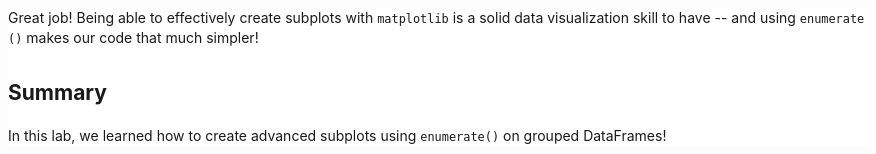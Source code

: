 Great job! Being able to effectively create subplots with `matplotlib` is a solid data visualization skill to have -- and using `enumerate()` makes our code that much simpler!

## Summary

In this lab, we learned how to create advanced subplots using `enumerate()` on grouped DataFrames!

